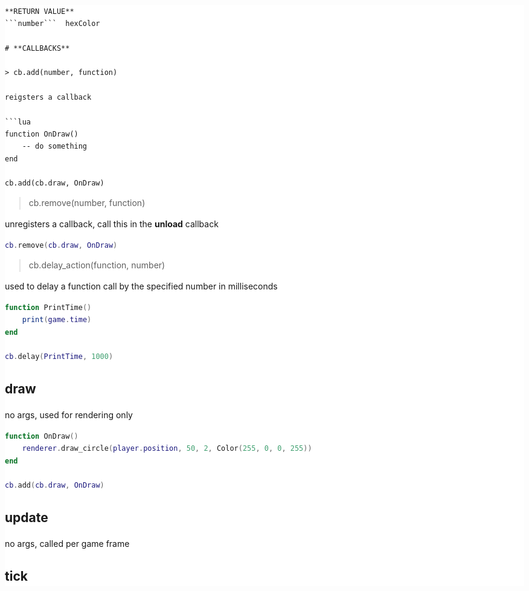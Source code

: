 ```
**RETURN VALUE**
```number```  hexColor  

# **CALLBACKS**

> cb.add(number, function)

reigsters a callback

```lua
function OnDraw()
    -- do something
end

cb.add(cb.draw, OnDraw)
```

> cb.remove(number, function)

unregisters a callback, call this in the **unload** callback

```lua
cb.remove(cb.draw, OnDraw)
```

> cb.delay_action(function, number)

used to delay a function call by the specified number in milliseconds

```lua
function PrintTime()
    print(game.time)
end

cb.delay(PrintTime, 1000)
```

## draw

no args, used for rendering only

```lua
function OnDraw()
    renderer.draw_circle(player.position, 50, 2, Color(255, 0, 0, 255))
end

cb.add(cb.draw, OnDraw)
```

## update

no args, called per game frame

## tick
